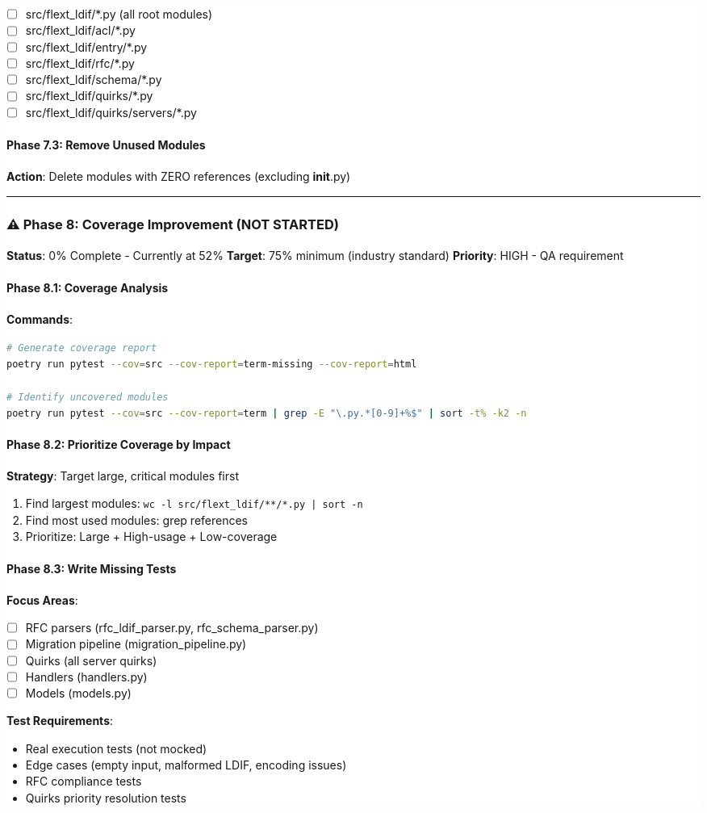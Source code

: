 - [ ] src/flext_ldif/\*.py (all root modules)
- [ ] src/flext_ldif/acl/\*.py
- [ ] src/flext_ldif/entry/\*.py
- [ ] src/flext_ldif/rfc/\*.py
- [ ] src/flext_ldif/schema/\*.py
- [ ] src/flext_ldif/quirks/\*.py
- [ ] src/flext_ldif/quirks/servers/\*.py

#### Phase 7.3: Remove Unused Modules

**Action**: Delete modules with ZERO references (excluding **init**.py)

---

### ⚠️ Phase 8: Coverage Improvement (NOT STARTED)

**Status**: 0% Complete - Currently at 52%
**Target**: 75% minimum (industry standard)
**Priority**: HIGH - QA requirement

#### Phase 8.1: Coverage Analysis

**Commands**:

```bash
# Generate coverage report
poetry run pytest --cov=src --cov-report=term-missing --cov-report=html

# Identify uncovered modules
poetry run pytest --cov=src --cov-report=term | grep -E "\.py.*[0-9]+%$" | sort -t% -k2 -n
```

#### Phase 8.2: Prioritize Coverage by Impact

**Strategy**: Target large, critical modules first

1. Find largest modules: `wc -l src/flext_ldif/**/*.py | sort -n`
2. Find most used modules: grep references
3. Prioritize: Large + High-usage + Low-coverage

#### Phase 8.3: Write Missing Tests

**Focus Areas**:

- [ ] RFC parsers (rfc_ldif_parser.py, rfc_schema_parser.py)
- [ ] Migration pipeline (migration_pipeline.py)
- [ ] Quirks (all server quirks)
- [ ] Handlers (handlers.py)
- [ ] Models (models.py)

**Test Requirements**:

- Real execution tests (not mocked)
- Edge cases (empty input, malformed LDIF, encoding issues)
- RFC compliance tests
- Quirks priority resolution tests
